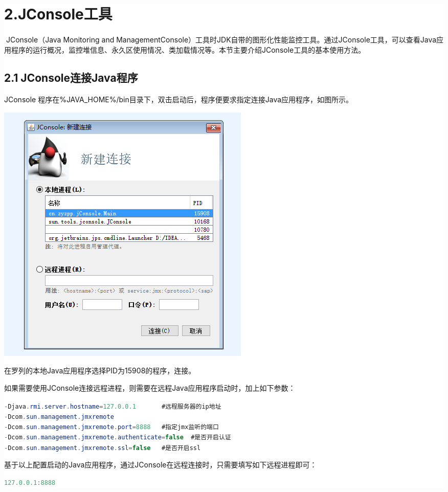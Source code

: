 
# 2.JConsole工具

 JConsole（Java Monitoring and ManagementConsole）工具时JDK自带的图形化性能监控工具。通过JConsole工具，可以查看Java应用程序的运行概况，监控堆信息、永久区使用情况、类加载情况等。本节主要介绍JConsole工具的基本使用方法。

## 2.1 JConsole连接Java程序

JConsole 程序在%JAVA_HOME%/bin目录下，双击启动后，程序便要求指定连接Java应用程序，如图所示。

![](./20181018JDK命令行jpsjstatjinfojmapjhatjstackjstatdhprof与JConsole/1136672-20181018185400821-1983306350.png)



在罗列的本地Java应用程序选择PID为15908的程序，连接。

如果需要使用JConsole连接远程进程，则需要在远程Java应用程序启动时，加上如下参数：

```java
-Djava.rmi.server.hostname=127.0.0.1       #远程服务器的ip地址
-Dcom.sun.management.jmxremote
-Dcom.sun.management.jmxremote.port=8888   #指定jmx监听的端口
-Dcom.sun.management.jmxremote.authenticate=false  #是否开启认证
-Dcom.sun.management.jmxremote.ssl=false   #是否开启ssl
```

基于以上配置启动的Java应用程序，通过JConsole在远程连接时，只需要填写如下远程进程即可：

```java
127.0.0.1:8888
```
